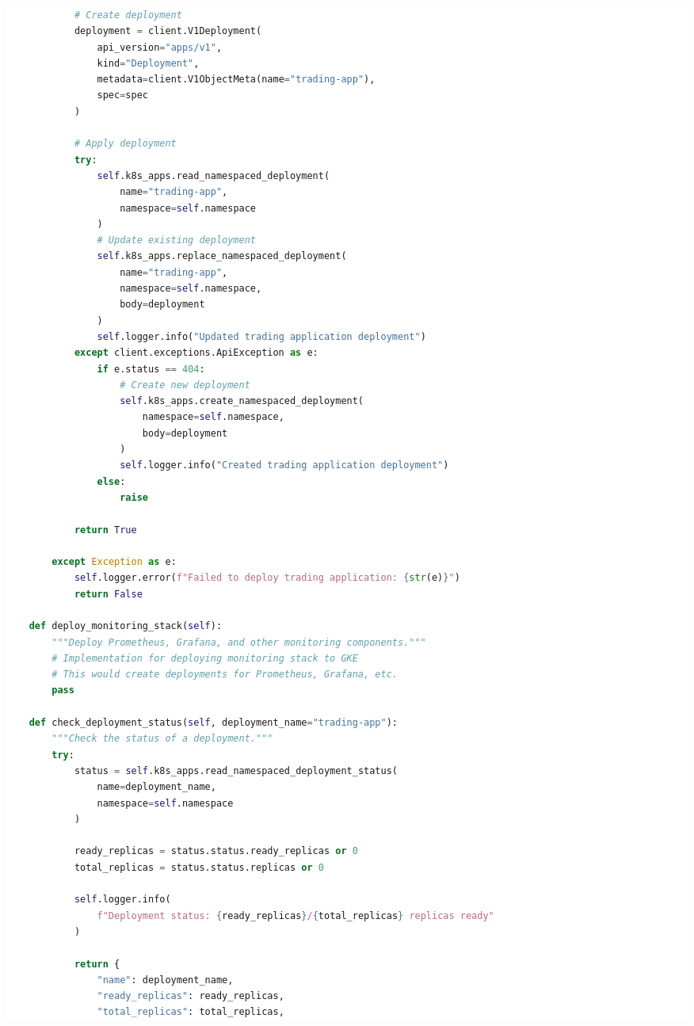 ```python
            # Create deployment
            deployment = client.V1Deployment(
                api_version="apps/v1",
                kind="Deployment",
                metadata=client.V1ObjectMeta(name="trading-app"),
                spec=spec
            )

            # Apply deployment
            try:
                self.k8s_apps.read_namespaced_deployment(
                    name="trading-app",
                    namespace=self.namespace
                )
                # Update existing deployment
                self.k8s_apps.replace_namespaced_deployment(
                    name="trading-app",
                    namespace=self.namespace,
                    body=deployment
                )
                self.logger.info("Updated trading application deployment")
            except client.exceptions.ApiException as e:
                if e.status == 404:
                    # Create new deployment
                    self.k8s_apps.create_namespaced_deployment(
                        namespace=self.namespace,
                        body=deployment
                    )
                    self.logger.info("Created trading application deployment")
                else:
                    raise

            return True

        except Exception as e:
            self.logger.error(f"Failed to deploy trading application: {str(e)}")
            return False

    def deploy_monitoring_stack(self):
        """Deploy Prometheus, Grafana, and other monitoring components."""
        # Implementation for deploying monitoring stack to GKE
        # This would create deployments for Prometheus, Grafana, etc.
        pass

    def check_deployment_status(self, deployment_name="trading-app"):
        """Check the status of a deployment."""
        try:
            status = self.k8s_apps.read_namespaced_deployment_status(
                name=deployment_name,
                namespace=self.namespace
            )

            ready_replicas = status.status.ready_replicas or 0
            total_replicas = status.status.replicas or 0

            self.logger.info(
                f"Deployment status: {ready_replicas}/{total_replicas} replicas ready"
            )

            return {
                "name": deployment_name,
                "ready_replicas": ready_replicas,
                "total_replicas": total_replicas,
```